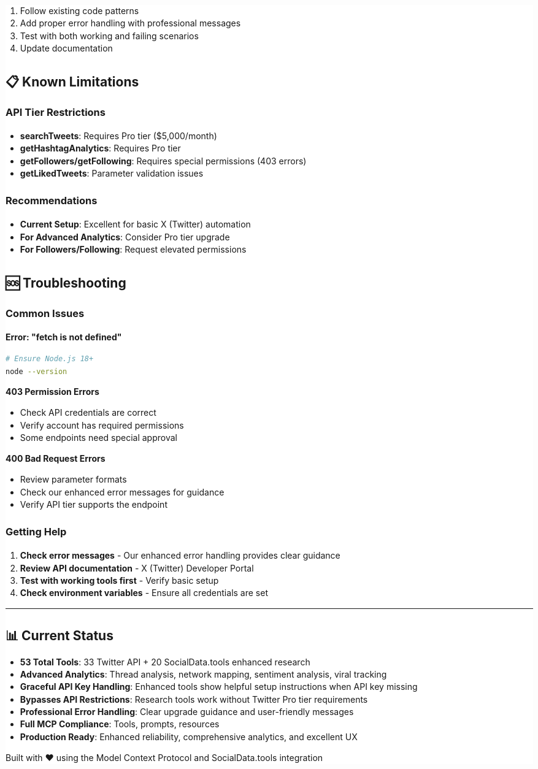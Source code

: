 1. Follow existing code patterns
2. Add proper error handling with professional messages
3. Test with both working and failing scenarios
4. Update documentation

## 📋 Known Limitations

### API Tier Restrictions
- **searchTweets**: Requires Pro tier ($5,000/month)
- **getHashtagAnalytics**: Requires Pro tier
- **getFollowers/getFollowing**: Requires special permissions (403 errors)
- **getLikedTweets**: Parameter validation issues

### Recommendations
- **Current Setup**: Excellent for basic X (Twitter) automation
- **For Advanced Analytics**: Consider Pro tier upgrade
- **For Followers/Following**: Request elevated permissions

## 🆘 Troubleshooting

### Common Issues

**Error: "fetch is not defined"**
```bash
# Ensure Node.js 18+ 
node --version
```

**403 Permission Errors**
- Check API credentials are correct
- Verify account has required permissions  
- Some endpoints need special approval

**400 Bad Request Errors**
- Review parameter formats
- Check our enhanced error messages for guidance
- Verify API tier supports the endpoint

### Getting Help

1. **Check error messages** - Our enhanced error handling provides clear guidance
2. **Review API documentation** - X (Twitter) Developer Portal
3. **Test with working tools first** - Verify basic setup
4. **Check environment variables** - Ensure all credentials are set

---

## 📊 Current Status

- **53 Total Tools**: 33 Twitter API + 20 SocialData.tools enhanced research
- **Advanced Analytics**: Thread analysis, network mapping, sentiment analysis, viral tracking
- **Graceful API Key Handling**: Enhanced tools show helpful setup instructions when API key missing
- **Bypasses API Restrictions**: Research tools work without Twitter Pro tier requirements
- **Professional Error Handling**: Clear upgrade guidance and user-friendly messages
- **Full MCP Compliance**: Tools, prompts, resources
- **Production Ready**: Enhanced reliability, comprehensive analytics, and excellent UX

Built with ❤️ using the Model Context Protocol and SocialData.tools integration
